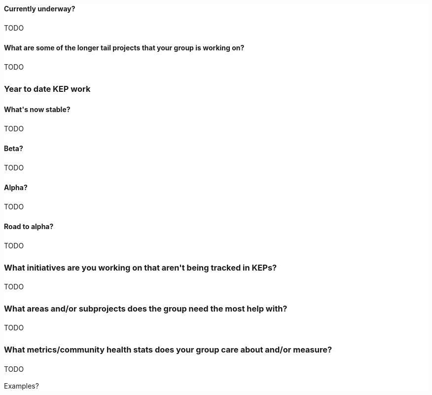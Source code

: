 #### Currently underway?
TODO

#### What are some of the longer tail projects that your group is working on?
TODO

### Year to date KEP work

#### What's now stable?
TODO

#### Beta?
TODO

#### Alpha?
TODO

#### Road to alpha?
TODO

### What initiatives are you working on that aren't being tracked in KEPs?
TODO

### What areas and/or subprojects does the group need the most help with?
TODO

### What metrics/community health stats does your group care about and/or measure?
TODO

Examples?     


[sigs.yaml]: https://git.k8s.io/community/sigs.yaml
[sig-governance.md]: https://git.k8s.io/community/committee-steering/governance/sig-governance.md
[sig-definition]: https://github.com/kubernetes/community/blob/master/governance.md#sigs
[sig-roles]: https://github.com/kubernetes/community/blob/master/committee-steering/governance/sig-governance.md#roles
[subproject-definition]: https://github.com/kubernetes/community/blob/master/governance.md#subprojects
[wg-definition]: https://github.com/kubernetes/community/blob/master/governance.md#working-groups


[charter.md]: https://git.k8s.io/community/sig-testing/charter.md 
[CONTRIBUTING.md]: https://git.k8s.io/community/sig-testing/CONTRIBUTING.md
[README]: https://git.k8s.io/community/sig-testing/README.md